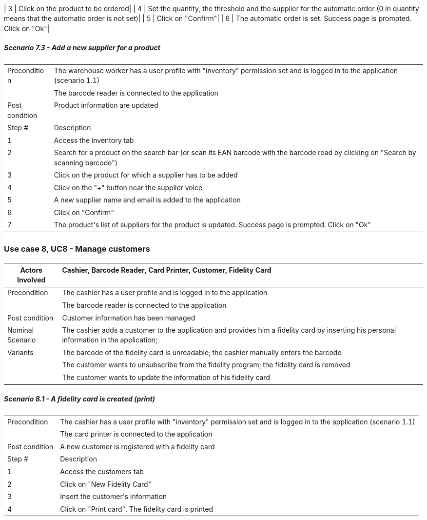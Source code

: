 |  3                    | Click on the product to be ordered|
|  4                    | Set the quantity, the threshold and the supplier for the automatic order (0 in quantity means that the automatic order is not set)|
|  5                    | Click on "Confirm"|
|  6                    | The automatic order is set. Success page is prompted. Click on "Ok"|

##### Scenario 7.3 - Add a new supplier for a product
|||
| ----------------------|:-----------------------------------------------------------------------| 
|  Precondition         | The warehouse worker has a user profile  with "inventory" permission set and is logged in to the application (scenario 1.1) |
|                       | The barcode reader is connected to the application|
|  Post condition       | Product information are updated|
|  Step #               | Description |
|  1                    | Access the inventory tab|
|  2                    | Search for a product on the search bar (or scan its EAN barcode with the barcode read by clicking on "Search by scanning barcode")|
|  3                    | Click on the product for which a supplier has to be added|
|  4                    | Click on the "+" button near the supplier voice|
|  5                    | A new supplier name and email is added to the application|
|  6                    | Click on "Confirm"|
|  7                    | The product's list of suppliers for the product is updated. Success page is prompted. Click on "Ok"|

### Use case 8, UC8 - Manage customers
| Actors Involved       | Cashier, Barcode Reader, Card Printer, Customer, Fidelity Card|
| ----------------------|:-----------------------------------------------------------------------| 
|  Precondition         | The cashier has a user profile and is logged in to the application|
|                       | The barcode reader is connected to the application |
|  Post condition       | Customer information has been managed |
|  Nominal Scenario     | The cashier adds a customer to the application and provides him a fidelity card by inserting his personal information in the application;|
|  Variants             | The barcode of the fidelity card is unreadable; the cashier manually enters the barcode|
|                       | The customer wants to unsubscribe from the fidelity program; the fidelity card is removed|
|                       | The customer wants to update the information of his fidelity card|

##### Scenario 8.1 - A fidelity card is created (print)
|||
| ----------------------|:-----------------------------------------------------------------------| 
|  Precondition         | The cashier has a user profile  with "inventory" permission set and is logged in to the application (scenario 1.1) |
|                       | The card printer is connected to the application|
|  Post condition       | A new customer is registered with a fidelity card|
|  Step #               | Description |
|  1                    | Access the customers tab|
|  2                    | Click on "New Fidelity Card"|
|  3                    | Insert the customer's information|
|  4                    | Click on "Print card". The fidelity card is printed|